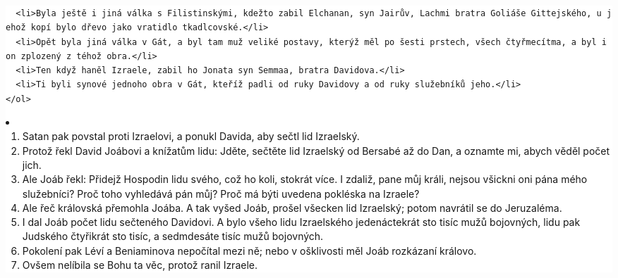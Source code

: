       <li>Byla ještě i jiná válka s Filistinskými, kdežto zabil Elchanan, syn Jairův, Lachmi bratra Goliáše Gittejského, u jehož kopí bylo dřevo jako vratidlo tkadlcovské.</li>
      <li>Opět byla jiná válka v Gát, a byl tam muž veliké postavy, kterýž měl po šesti prstech, všech čtyřmecítma, a byl i on zplozený z téhož obra.</li>
      <li>Ten když haněl Izraele, zabil ho Jonata syn Semmaa, bratra Davidova.</li>
      <li>Ti byli synové jednoho obra v Gát, kteříž padli od ruky Davidovy a od ruky služebníků jeho.</li>
    </ol>
  </li>
  <li>
    <ol>
      <li>Satan pak povstal proti Izraelovi, a ponukl Davida, aby sečtl lid Izraelský.</li>
      <li>Protož řekl David Joábovi a knížatům lidu: Jděte, sečtěte lid Izraelský od Bersabé až do Dan, a oznamte mi, abych věděl počet jich.</li>
      <li>Ale Joáb řekl: Přidejž Hospodin lidu svého, což ho koli, stokrát více. I zdaliž, pane můj králi, nejsou všickni oni pána mého služebníci? Proč toho vyhledává pán můj? Proč má býti uvedena pokléska na Izraele?</li>
      <li>Ale řeč královská přemohla Joába. A tak vyšed Joáb, prošel všecken lid Izraelský; potom navrátil se do Jeruzaléma.</li>
      <li>I dal Joáb počet lidu sečteného Davidovi. A bylo všeho lidu Izraelského jedenáctekrát sto tisíc mužů bojovných, lidu pak Judského čtyřikrát sto tisíc, a sedmdesáte tisíc mužů bojovných.</li>
      <li>Pokolení pak Léví a Beniaminova nepočítal mezi ně; nebo v ošklivosti měl Joáb rozkázaní královo.</li>
      <li>Ovšem nelíbila se Bohu ta věc, protož ranil Izraele.</li>

